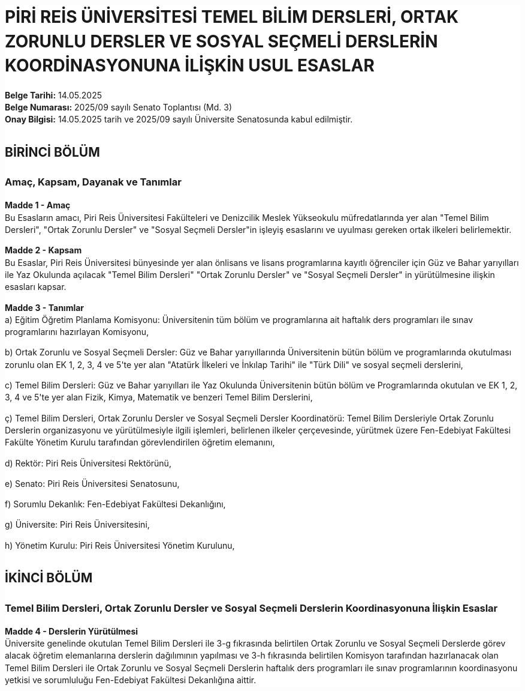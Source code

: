 # PİRİ REİS ÜNİVERSİTESİ TEMEL BİLİM DERSLERİ, ORTAK ZORUNLU DERSLER VE SOSYAL SEÇMELİ DERSLERİN KOORDİNASYONUNA İLİŞKİN USUL ESASLAR

**Belge Tarihi:** 14.05.2025  
**Belge Numarası:** 2025/09 sayılı Senato Toplantısı (Md. 3)  
**Onay Bilgisi:** 14.05.2025 tarih ve 2025/09 sayılı Üniversite Senatosunda kabul edilmiştir.

## BİRİNCİ BÖLÜM
### Amaç, Kapsam, Dayanak ve Tanımlar

**Madde 1 - Amaç**  
Bu Esasların amacı, Piri Reis Üniversitesi Fakülteleri ve Denizcilik Meslek Yükseokulu müfredatlarında yer alan "Temel Bilim Dersleri", "Ortak Zorunlu Dersler" ve "Sosyal Seçmeli Dersler"in işleyiş esaslarını ve uyulması gereken ortak ilkeleri belirlemektir.

**Madde 2 - Kapsam**  
Bu Esaslar, Piri Reis Üniversitesi bünyesinde yer alan önlisans ve lisans programlarına kayıtlı öğrenciler için Güz ve Bahar yarıyılları ile Yaz Okulunda açılacak "Temel Bilim Dersleri" "Ortak Zorunlu Dersler" ve "Sosyal Seçmeli Dersler" in yürütülmesine ilişkin esasları kapsar.

**Madde 3 - Tanımlar**  
a) Eğitim Öğretim Planlama Komisyonu: Üniversitenin tüm bölüm ve programlarına ait haftalık ders programları ile sınav programlarını hazırlayan Komisyonu,

b) Ortak Zorunlu ve Sosyal Seçmeli Dersler: Güz ve Bahar yarıyıllarında Üniversitenin bütün bölüm ve programlarında okutulması zorunlu olan EK 1, 2, 3, 4 ve 5'te yer alan "Atatürk İlkeleri ve İnkılap Tarihi" ile "Türk Dili" ve sosyal seçmeli derslerini,

c) Temel Bilim Dersleri: Güz ve Bahar yarıyılları ile Yaz Okulunda Üniversitenin bütün bölüm ve Programlarında okutulan ve EK 1, 2, 3, 4 ve 5'te yer alan Fizik, Kimya, Matematik ve benzeri Temel Bilim Derslerini,

ç) Temel Bilim Dersleri, Ortak Zorunlu Dersler ve Sosyal Seçmeli Dersler Koordinatörü: Temel Bilim Dersleriyle Ortak Zorunlu Derslerin organizasyonu ve yürütülmesiyle ilgili işlemleri, belirlenen ilkeler çerçevesinde, yürütmek üzere Fen-Edebiyat Fakültesi Fakülte Yönetim Kurulu tarafından görevlendirilen öğretim elemanını,

d) Rektör: Piri Reis Üniversitesi Rektörünü,

e) Senato: Piri Reis Üniversitesi Senatosunu,

f) Sorumlu Dekanlık: Fen-Edebiyat Fakültesi Dekanlığını,

g) Üniversite: Piri Reis Üniversitesini,

h) Yönetim Kurulu: Piri Reis Üniversitesi Yönetim Kurulunu,

## İKİNCİ BÖLÜM
### Temel Bilim Dersleri, Ortak Zorunlu Dersler ve Sosyal Seçmeli Derslerin Koordinasyonuna İlişkin Esaslar

**Madde 4 - Derslerin Yürütülmesi**  
Üniversite genelinde okutulan Temel Bilim Dersleri ile 3-g fıkrasında belirtilen Ortak Zorunlu ve Sosyal Seçmeli Derslerde görev alacak öğretim elemanlarına derslerin dağılımının yapılması ve 3-h fıkrasında belirtilen Komisyon tarafından hazırlanacak olan Temel Bilim Dersleri ile Ortak Zorunlu ve Sosyal Seçmeli Derslerin haftalık ders programları ile sınav programlarının koordinasyonu yetkisi ve sorumluluğu Fen-Edebiyat Fakültesi Dekanlığına aittir.
